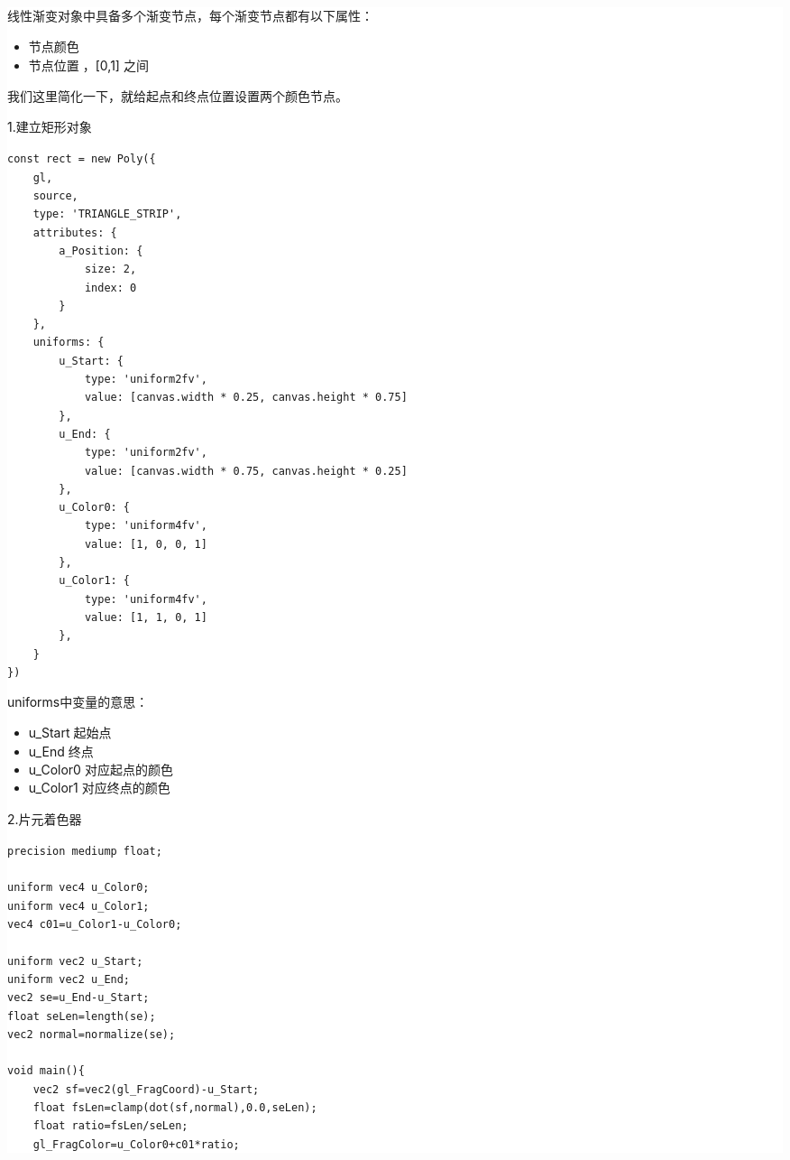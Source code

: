 线性渐变对象中具备多个渐变节点，每个渐变节点都有以下属性：

-   节点颜色
-   节点位置 ，\[0,1\] 之间

我们这里简化一下，就给起点和终点位置设置两个颜色节点。

1.建立矩形对象

```
const rect = new Poly({
    gl,
    source,
    type: 'TRIANGLE_STRIP',
    attributes: {
        a_Position: {
            size: 2,
            index: 0
        }
    },
    uniforms: {
        u_Start: {
            type: 'uniform2fv',
            value: [canvas.width * 0.25, canvas.height * 0.75]
        },
        u_End: {
            type: 'uniform2fv',
            value: [canvas.width * 0.75, canvas.height * 0.25]
        },
        u_Color0: {
            type: 'uniform4fv',
            value: [1, 0, 0, 1]
        },
        u_Color1: {
            type: 'uniform4fv',
            value: [1, 1, 0, 1]
        },
    }
})
```

uniforms中变量的意思：

-   u\_Start 起始点
-   u\_End 终点
-   u\_Color0 对应起点的颜色
-   u\_Color1 对应终点的颜色

2.片元着色器

```
precision mediump float;

uniform vec4 u_Color0;
uniform vec4 u_Color1;
vec4 c01=u_Color1-u_Color0;

uniform vec2 u_Start;
uniform vec2 u_End;
vec2 se=u_End-u_Start;
float seLen=length(se);
vec2 normal=normalize(se);

void main(){
    vec2 sf=vec2(gl_FragCoord)-u_Start;
    float fsLen=clamp(dot(sf,normal),0.0,seLen);
    float ratio=fsLen/seLen;
    gl_FragColor=u_Color0+c01*ratio;
```